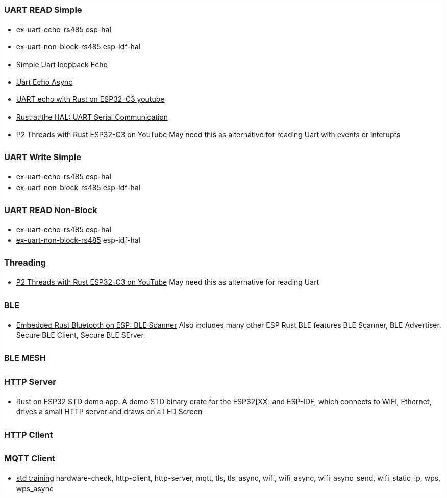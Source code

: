   ### UART READ Simple
  - [ex-uart-echo-rs485](examples/ex-uart-echo-rs485/readme.md)  esp-hal

  - [ex-uart-non-block-rs485](examples/ex-uart-non-block-rs485/readme.md) esp-idf-hal

  * [ Simple Uart loopback Echo](https://github.com/esp-rs/esp-idf-hal/blob/master/examples/uart_loopback.rs)

  * [ Uart Echo Async](https://github.com/esp-rs/esp-idf-hal/blob/master/examples/uart_loopback_async.rs)

  * [ UART echo with Rust on ESP32-C3 youtube](https://youtu.be/-xEivxWe29M?si=ogXT1cRuUneOooyQ)
  
  * [Rust at the HAL: UART Serial Communication ](https://dev.to/apollolabsbin/esp32-embedded-rust-at-the-hal-uart-serial-communication-1ig4)

  - [P2 Threads with Rust ESP32-C3 on YouTube](https://youtu.be/ht5t39dEa4E?si=hR_mfYA-aH4eGTui)  May need this as alternative for reading Uart with events or interupts

  ### UART Write Simple
  - [ex-uart-echo-rs485](examples/ex-uart-echo-rs485/readme.md)  esp-hal
  - [ex-uart-non-block-rs485](examples/ex-uart-non-block-rs485/readme.md) esp-idf-hal

  ### UART READ Non-Block
   - [ex-uart-echo-rs485](examples/ex-uart-echo-rs485/readme.md)  esp-hal
   - [ex-uart-non-block-rs485](examples/ex-uart-non-block-rs485/readme.md) esp-idf-hal


  ### Threading 
  - [P2 Threads with Rust ESP32-C3 on YouTube](https://youtu.be/ht5t39dEa4E?si=hR_mfYA-aH4eGTui)  May need this as alternative for reading Uart

  ### BLE
  * [Embedded Rust Bluetooth on ESP: BLE Scanner](https://dev.to/apollolabsbin/embedded-rust-bluetooth-on-esp-ble-scanner-1gb7) Also includes many other ESP Rust BLE features BLE Scanner,  BLE Advertiser,   Secure BLE Client, Secure BLE SErver, 

  ### BLE MESH

  ### HTTP Server
  * [Rust on ESP32 STD demo app. A demo STD binary crate for the ESP32[XX] and ESP-IDF, which connects to WiFi, Ethernet, drives a small HTTP server and draws on a LED Screen](https://github.com/ivmarkov/rust-esp32-std-demo)


  ### HTTP Client

  ### MQTT Client
 - [std training](https://github.com/esp-rs/std-training/tree/main/intro)  hardware-check, http-client, http-server, mqtt, tls, tls_async, wifi, wifi_async, wifi_async_send, wifi_static_ip, wps, wps_async
